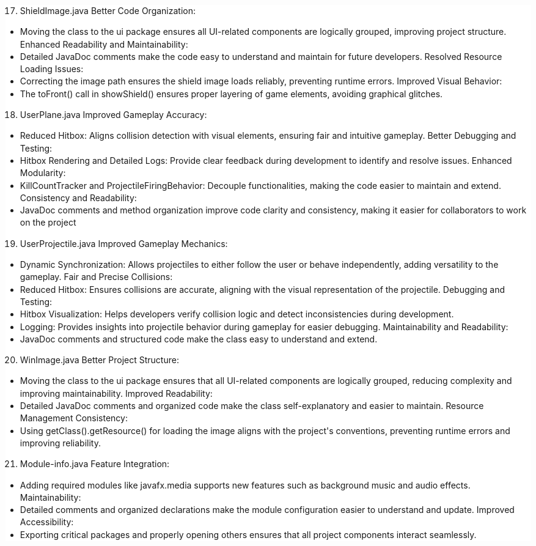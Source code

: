 17. ShieldImage.java
Better Code Organization:
- Moving the class to the ui package ensures all UI-related components are logically grouped, improving project structure.
Enhanced Readability and Maintainability:
- Detailed JavaDoc comments make the code easy to understand and maintain for future developers.
Resolved Resource Loading Issues:
- Correcting the image path ensures the shield image loads reliably, preventing runtime errors.
Improved Visual Behavior:
- The toFront() call in showShield() ensures proper layering of game elements, avoiding graphical glitches.

18. UserPlane.java
Improved Gameplay Accuracy:
- Reduced Hitbox: Aligns collision detection with visual elements, ensuring fair and intuitive gameplay.
Better Debugging and Testing:
- Hitbox Rendering and Detailed Logs: Provide clear feedback during development to identify and resolve issues.
Enhanced Modularity:
- KillCountTracker and ProjectileFiringBehavior: Decouple functionalities, making the code easier to maintain and extend.
Consistency and Readability:
- JavaDoc comments and method organization improve code clarity and consistency, making it easier for collaborators to work on the project

19. UserProjectile.java
Improved Gameplay Mechanics:
- Dynamic Synchronization: Allows projectiles to either follow the user or behave independently, adding versatility to the gameplay.
Fair and Precise Collisions:
- Reduced Hitbox: Ensures collisions are accurate, aligning with the visual representation of the projectile.
Debugging and Testing:
- Hitbox Visualization: Helps developers verify collision logic and detect inconsistencies during development.
- Logging: Provides insights into projectile behavior during gameplay for easier debugging.
Maintainability and Readability:
- JavaDoc comments and structured code make the class easy to understand and extend.

20. WinImage.java
Better Project Structure:
- Moving the class to the ui package ensures that all UI-related components are logically grouped, reducing complexity and improving maintainability.
Improved Readability:
- Detailed JavaDoc comments and organized code make the class self-explanatory and easier to maintain.
Resource Management Consistency:
- Using getClass().getResource() for loading the image aligns with the project's conventions, preventing runtime errors and improving reliability.

21. Module-info.java
Feature Integration:
- Adding required modules like javafx.media supports new features such as background music and audio effects.
Maintainability:
- Detailed comments and organized declarations make the module configuration easier to understand and update.
Improved Accessibility:
- Exporting critical packages and properly opening others ensures that all project components interact seamlessly.
